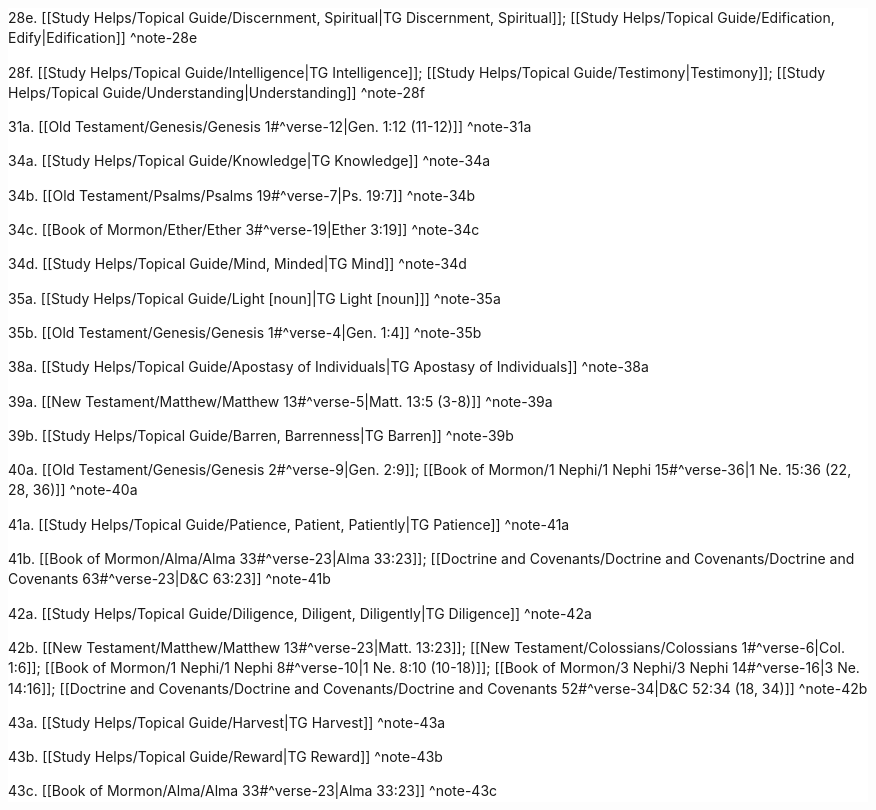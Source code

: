 28e. [[Study Helps/Topical Guide/Discernment, Spiritual|TG Discernment, Spiritual]]; [[Study Helps/Topical Guide/Edification, Edify|Edification]] ^note-28e

28f. [[Study Helps/Topical Guide/Intelligence|TG Intelligence]]; [[Study Helps/Topical Guide/Testimony|Testimony]]; [[Study Helps/Topical Guide/Understanding|Understanding]] ^note-28f

31a. [[Old Testament/Genesis/Genesis 1#^verse-12|Gen. 1:12 (11-12)]] ^note-31a

34a. [[Study Helps/Topical Guide/Knowledge|TG Knowledge]] ^note-34a

34b. [[Old Testament/Psalms/Psalms 19#^verse-7|Ps. 19:7]] ^note-34b

34c. [[Book of Mormon/Ether/Ether 3#^verse-19|Ether 3:19]] ^note-34c

34d. [[Study Helps/Topical Guide/Mind, Minded|TG Mind]] ^note-34d

35a. [[Study Helps/Topical Guide/Light [noun]|TG Light [noun]]] ^note-35a

35b. [[Old Testament/Genesis/Genesis 1#^verse-4|Gen. 1:4]] ^note-35b

38a. [[Study Helps/Topical Guide/Apostasy of Individuals|TG Apostasy of Individuals]] ^note-38a

39a. [[New Testament/Matthew/Matthew 13#^verse-5|Matt. 13:5 (3-8)]] ^note-39a

39b. [[Study Helps/Topical Guide/Barren, Barrenness|TG Barren]] ^note-39b

40a. [[Old Testament/Genesis/Genesis 2#^verse-9|Gen. 2:9]]; [[Book of Mormon/1 Nephi/1 Nephi 15#^verse-36|1 Ne. 15:36 (22, 28, 36)]] ^note-40a

41a. [[Study Helps/Topical Guide/Patience, Patient, Patiently|TG Patience]] ^note-41a

41b. [[Book of Mormon/Alma/Alma 33#^verse-23|Alma 33:23]]; [[Doctrine and Covenants/Doctrine and Covenants/Doctrine and Covenants 63#^verse-23|D&C 63:23]] ^note-41b

42a. [[Study Helps/Topical Guide/Diligence, Diligent, Diligently|TG Diligence]] ^note-42a

42b. [[New Testament/Matthew/Matthew 13#^verse-23|Matt. 13:23]]; [[New Testament/Colossians/Colossians 1#^verse-6|Col. 1:6]]; [[Book of Mormon/1 Nephi/1 Nephi 8#^verse-10|1 Ne. 8:10 (10-18)]]; [[Book of Mormon/3 Nephi/3 Nephi 14#^verse-16|3 Ne. 14:16]]; [[Doctrine and Covenants/Doctrine and Covenants/Doctrine and Covenants 52#^verse-34|D&C 52:34 (18, 34)]] ^note-42b

43a. [[Study Helps/Topical Guide/Harvest|TG Harvest]] ^note-43a

43b. [[Study Helps/Topical Guide/Reward|TG Reward]] ^note-43b

43c. [[Book of Mormon/Alma/Alma 33#^verse-23|Alma 33:23]] ^note-43c